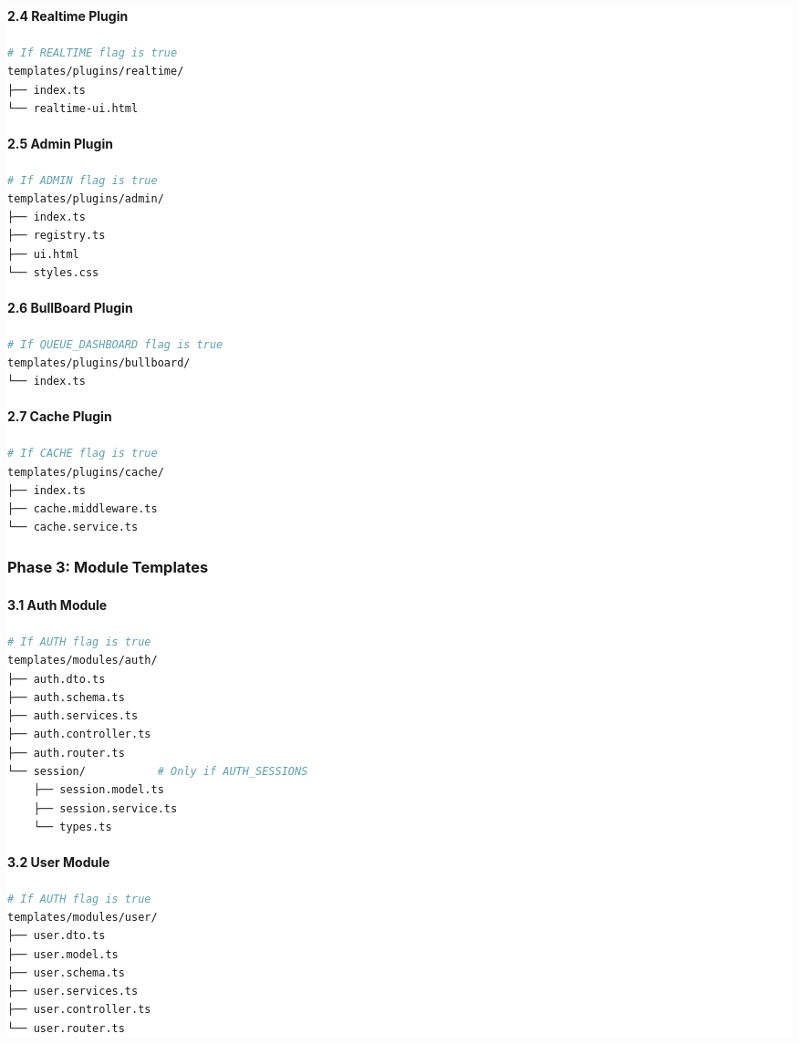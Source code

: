 #### 2.4 Realtime Plugin
```bash
# If REALTIME flag is true
templates/plugins/realtime/
├── index.ts
└── realtime-ui.html
```

#### 2.5 Admin Plugin
```bash
# If ADMIN flag is true
templates/plugins/admin/
├── index.ts
├── registry.ts
├── ui.html
└── styles.css
```

#### 2.6 BullBoard Plugin
```bash
# If QUEUE_DASHBOARD flag is true
templates/plugins/bullboard/
└── index.ts
```

#### 2.7 Cache Plugin
```bash
# If CACHE flag is true
templates/plugins/cache/
├── index.ts
├── cache.middleware.ts
└── cache.service.ts
```

### Phase 3: Module Templates

#### 3.1 Auth Module
```bash
# If AUTH flag is true
templates/modules/auth/
├── auth.dto.ts
├── auth.schema.ts
├── auth.services.ts
├── auth.controller.ts
├── auth.router.ts
└── session/           # Only if AUTH_SESSIONS
    ├── session.model.ts
    ├── session.service.ts
    └── types.ts
```

#### 3.2 User Module
```bash
# If AUTH flag is true
templates/modules/user/
├── user.dto.ts
├── user.model.ts
├── user.schema.ts
├── user.services.ts
├── user.controller.ts
└── user.router.ts
```
